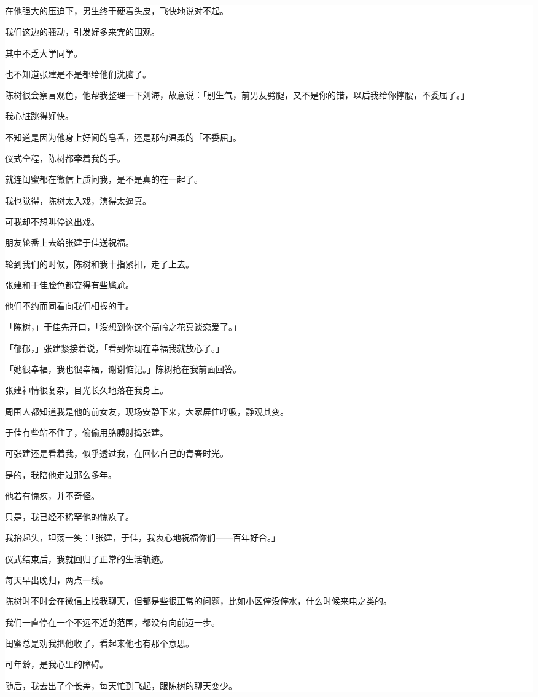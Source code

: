 在他强大的压迫下，男生终于硬着头皮，飞快地说对不起。

我们这边的骚动，引发好多来宾的围观。

其中不乏大学同学。

也不知道张建是不是都给他们洗脑了。

陈树很会察言观色，他帮我整理一下刘海，故意说：「别生气，前男友劈腿，又不是你的错，以后我给你撑腰，不委屈了。」

我心脏跳得好快。

不知道是因为他身上好闻的皂香，还是那句温柔的「不委屈」。

仪式全程，陈树都牵着我的手。

就连闺蜜都在微信上质问我，是不是真的在一起了。

我也觉得，陈树太入戏，演得太逼真。

可我却不想叫停这出戏。

朋友轮番上去给张建于佳送祝福。

轮到我们的时候，陈树和我十指紧扣，走了上去。

张建和于佳脸色都变得有些尴尬。

他们不约而同看向我们相握的手。

「陈树，」于佳先开口，「没想到你这个高岭之花真谈恋爱了。」

「郁郁，」张建紧接着说，「看到你现在幸福我就放心了。」

「她很幸福，我也很幸福，谢谢惦记。」陈树抢在我前面回答。

张建神情很复杂，目光长久地落在我身上。

周围人都知道我是他的前女友，现场安静下来，大家屏住呼吸，静观其变。

于佳有些站不住了，偷偷用胳膊肘捣张建。

可张建还是看着我，似乎透过我，在回忆自己的青春时光。

是的，我陪他走过那么多年。

他若有愧疚，并不奇怪。

只是，我已经不稀罕他的愧疚了。

我抬起头，坦荡一笑：「张建，于佳，我衷心地祝福你们——百年好合。」

仪式结束后，我就回归了正常的生活轨迹。

每天早出晚归，两点一线。

陈树时不时会在微信上找我聊天，但都是些很正常的问题，比如小区停没停水，什么时候来电之类的。

我们一直停在一个不远不近的范围，都没有向前迈一步。

闺蜜总是劝我把他收了，看起来他也有那个意思。

可年龄，是我心里的障碍。

随后，我去出了个长差，每天忙到飞起，跟陈树的聊天变少。
